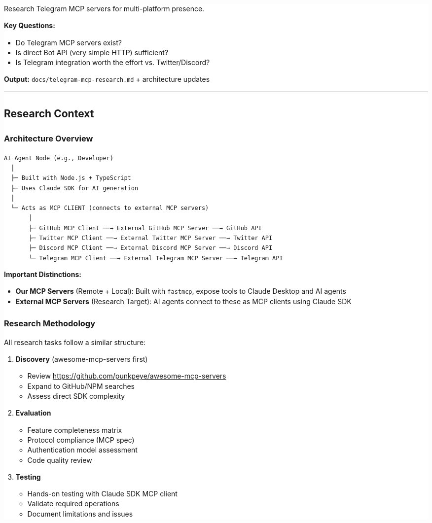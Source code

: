 Research Telegram MCP servers for multi-platform presence.

**Key Questions:**
- Do Telegram MCP servers exist?
- Is direct Bot API (very simple HTTP) sufficient?
- Is Telegram integration worth the effort vs. Twitter/Discord?

**Output:** `docs/telegram-mcp-research.md` + architecture updates

---

## Research Context

### Architecture Overview

```
AI Agent Node (e.g., Developer)
  │
  ├─ Built with Node.js + TypeScript
  ├─ Uses Claude SDK for AI generation
  │
  └─ Acts as MCP CLIENT (connects to external MCP servers)
       │
       ├─ GitHub MCP Client ──→ External GitHub MCP Server ──→ GitHub API
       ├─ Twitter MCP Client ──→ External Twitter MCP Server ──→ Twitter API
       ├─ Discord MCP Client ──→ External Discord MCP Server ──→ Discord API
       └─ Telegram MCP Client ──→ External Telegram MCP Server ──→ Telegram API
```

**Important Distinctions:**
- **Our MCP Servers** (Remote + Local): Built with `fastmcp`, expose tools to Claude Desktop and AI agents
- **External MCP Servers** (Research Target): AI agents connect to these as MCP clients using Claude SDK

### Research Methodology

All research tasks follow a similar structure:

1. **Discovery** (awesome-mcp-servers first)
   - Review https://github.com/punkpeye/awesome-mcp-servers
   - Expand to GitHub/NPM searches
   - Assess direct SDK complexity

2. **Evaluation**
   - Feature completeness matrix
   - Protocol compliance (MCP spec)
   - Authentication model assessment
   - Code quality review

3. **Testing**
   - Hands-on testing with Claude SDK MCP client
   - Validate required operations
   - Document limitations and issues

